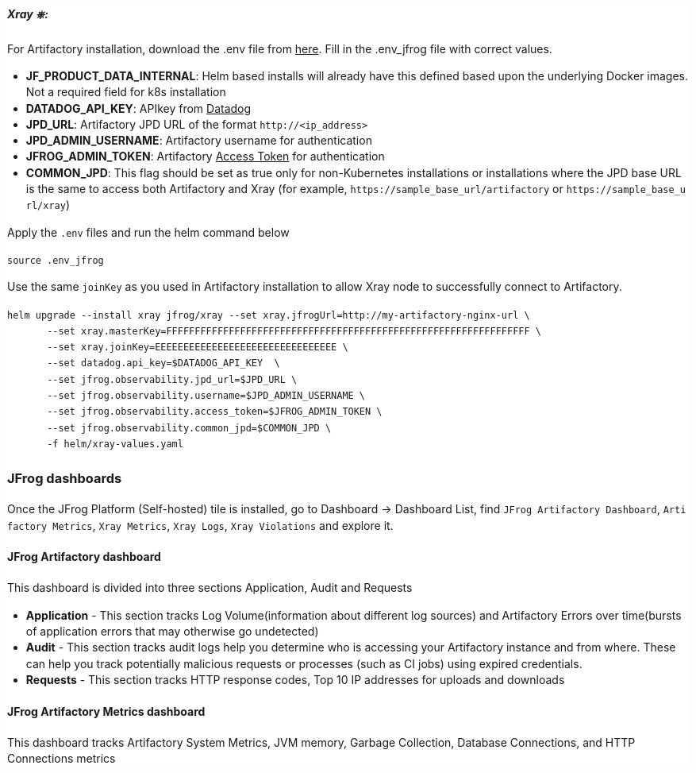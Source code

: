 ##### Xray ⎈:
For Artifactory installation, download the .env file from [here][6]. Fill in the .env_jfrog file with correct values.

* **JF_PRODUCT_DATA_INTERNAL**: Helm based installs will already have this defined based upon the underlying Docker images. Not a required field for k8s installation
* **DATADOG_API_KEY**: APIkey from [Datadog][5]
* **JPD_URL**: Artifactory JPD URL of the format `http://<ip_address>`
* **JPD_ADMIN_USERNAME**: Artifactory username for authentication
* **JFROG_ADMIN_TOKEN**: Artifactory [Access Token][7] for authentication
* **COMMON_JPD**: This flag should be set as true only for non-Kubernetes installations or installations where the JPD base URL is the same to access both Artifactory and Xray (for example, `https://sample_base_url/artifactory` or `https://sample_base_url/xray`)

Apply the `.env` files and run the helm command below

```shell
source .env_jfrog
```

Use the same `joinKey` as you used in Artifactory installation to allow Xray node to successfully connect to Artifactory.

```shell
helm upgrade --install xray jfrog/xray --set xray.jfrogUrl=http://my-artifactory-nginx-url \
       --set xray.masterKey=FFFFFFFFFFFFFFFFFFFFFFFFFFFFFFFFFFFFFFFFFFFFFFFFFFFFFFFFFFFFFFFF \
       --set xray.joinKey=EEEEEEEEEEEEEEEEEEEEEEEEEEEEEEEE \
       --set datadog.api_key=$DATADOG_API_KEY  \
       --set jfrog.observability.jpd_url=$JPD_URL \
       --set jfrog.observability.username=$JPD_ADMIN_USERNAME \
       --set jfrog.observability.access_token=$JFROG_ADMIN_TOKEN \
       --set jfrog.observability.common_jpd=$COMMON_JPD \
       -f helm/xray-values.yaml
```


### JFrog dashboards

Once the JFrog Platform (Self-hosted) tile is installed, go to Dashboard -> Dashboard List, find `JFrog Artifactory Dashboard`, `Artifactory Metrics`, `Xray Metrics`, `Xray Logs`, `Xray Violations` and explore it.

#### JFrog Artifactory dashboard
This dashboard is divided into three sections Application, Audit and Requests
* **Application** - This section tracks Log Volume(information about different log sources) and Artifactory Errors over time(bursts of application errors that may otherwise go undetected)
* **Audit** - This section tracks audit logs help you determine who is accessing your Artifactory instance and from where. These can help you track potentially malicious requests or processes (such as CI jobs) using expired credentials.
* **Requests** - This section tracks HTTP response codes, Top 10 IP addresses for uploads and downloads

#### JFrog Artifactory Metrics dashboard
This dashboard tracks Artifactory System Metrics, JVM memory, Garbage Collection, Database Connections, and HTTP Connections metrics


[1]: https://jfrog.com/
[2]: https://docs.datadoghq.com/logs/log_configuration/pipelines/?tab=source
[3]: https://docs.datadoghq.com/logs/explorer/facets/
[4]: https://github.com/jfrog/log-analytics-datadog
[5]: https://app.datadoghq.com/organization-settings/api-keys
[6]: https://raw.githubusercontent.com/jfrog/log-analytics-datadog/master/.env_jfrog
[7]: https://jfrog.com/help/r/how-to-generate-an-access-token-video/artifactory-creating-access-tokens-in-artifactory
[8]: https://raw.githubusercontent.com/jfrog/log-analytics-datadog/master/docker-build/Dockerfile
[9]: https://raw.githubusercontent.com/jfrog/log-analytics-datadog/master/docker-build/Dockerenvfile.txt
[10]: https://github.com/DataDog/integrations-extras/blob/master/jfrog_platform/metadata.csv
[11]: https://support.jfrog.com/s/login/?language=en_US&ec=302&startURL=%2Fs%2F
[12]: https://rvm.io/rvm/install#installation-explained
[13]: https://rvm.io/support/troubleshooting#sudo